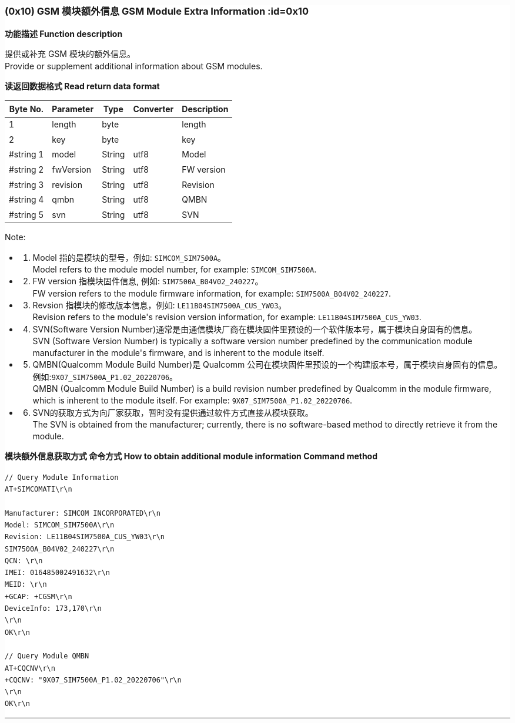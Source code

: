 ### (0x10) GSM 模块额外信息 GSM Module Extra Information :id=0x10


**功能描述 Function description**

提供或补充 GSM 模块的额外信息。<br />Provide or supplement additional information about GSM modules.

**读返回数据格式 Read return data format**

| Byte No.  | Parameter | Type   | Converter | Description |
| --------- | --------- | ------ | --------- | ----------- |
| 1         | length    | byte   |           | length      |
| 2         | key       | byte   |           | key         |
| #string 1 | model     | String | utf8      | Model       |
| #string 2 | fwVersion | String | utf8      | FW version  |
| #string 3 | revision  | String | utf8      | Revision    |
| #string 4 | qmbn      | String | utf8      | QMBN        |
| #string 5 | svn       | String | utf8      | SVN         |

Note:

* 1. Model 指的是模块的型号，例如: `SIMCOM_SIM7500A`。<br />Model refers to the module model number, for example: `SIMCOM_SIM7500A`.
* 2. FW version 指模块固件信息, 例如: `SIM7500A_B04V02_240227`。<br />FW version refers to the module firmware information, for example: `SIM7500A_B04V02_240227`.
* 3. Revsion 指模块的修改版本信息，例如: `LE11B04SIM7500A_CUS_YW03`。<br />Revision refers to the module's revision version information, for example: `LE11B04SIM7500A_CUS_YW03`.
* 4. SVN(Software Version Number)通常是由通信模块厂商在模块固件里预设的一个软件版本号，属于模块自身固有的信息。<br />SVN (Software Version Number) is typically a software version number predefined by the communication module manufacturer in the module's firmware, and is inherent to the module itself.
* 5. QMBN(Qualcomm Module Build Number)是 Qualcomm 公司在模块固件里预设的一个构建版本号，属于模块自身固有的信息。例如:`9X07_SIM7500A_P1.02_20220706`。<br />QMBN (Qualcomm Module Build Number) is a build revision number predefined by Qualcomm in the module firmware, which is inherent to the module itself. For example: `9X07_SIM7500A_P1.02_20220706`.
* 6. SVN的获取方式为向厂家获取，暂时没有提供通过软件方式直接从模块获取。<br />The SVN is obtained from the manufacturer; currently, there is no software-based method to directly retrieve it from the module.

**模块额外信息获取方式 命令方式 How to obtain additional module information Command method**

```plain
// Query Module Information
AT+SIMCOMATI\r\n

Manufacturer: SIMCOM INCORPORATED\r\n
Model: SIMCOM_SIM7500A\r\n
Revision: LE11B04SIM7500A_CUS_YW03\r\n
SIM7500A_B04V02_240227\r\n
QCN: \r\n
IMEI: 016485002491632\r\n
MEID: \r\n
+GCAP: +CGSM\r\n
DeviceInfo: 173,170\r\n
\r\n
OK\r\n

// Query Module QMBN
AT+CQCNV\r\n
+CQCNV: "9X07_SIM7500A_P1.02_20220706"\r\n
\r\n
OK\r\n
```

---